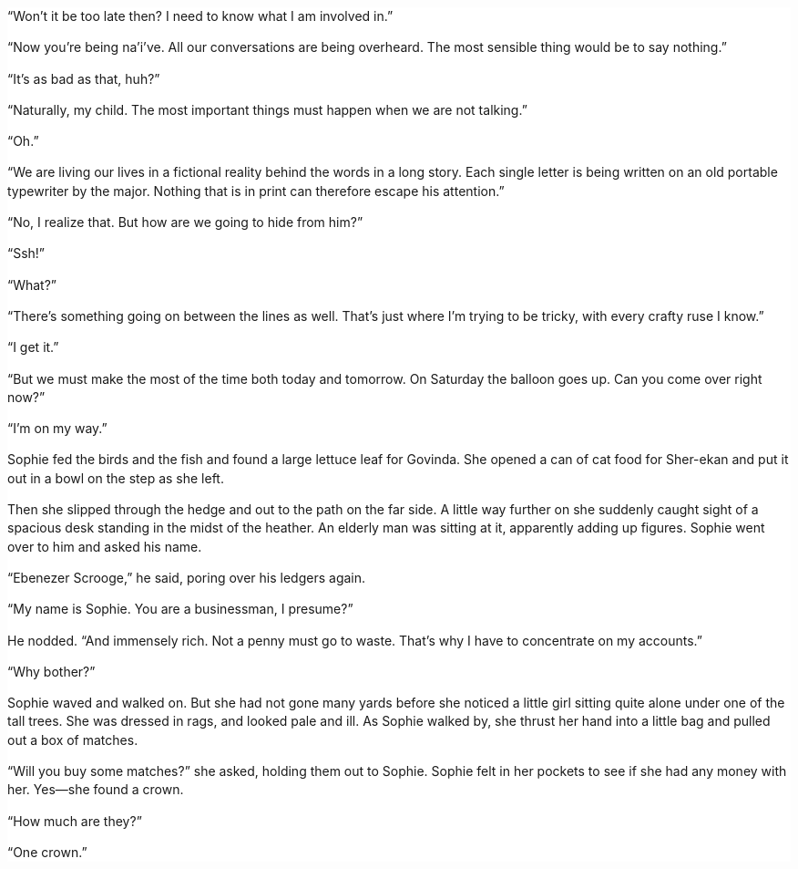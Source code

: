 “Won’t it be too late then? I need to know what I am involved in.”

“Now you’re being na’i’ve. All our conversations are being overheard. The most
sensible thing would be to say nothing.”

“It’s as bad as that, huh?”

“Naturally, my child. The most important things must happen when we are not
talking.”

“Oh.”

“We are living our lives in a fictional reality behind the words in a long
story. Each single letter is being written on an old portable typewriter by the
major. Nothing that is in print can therefore escape his attention.”

“No, I realize that. But how are we going to hide from him?”

“Ssh!”

“What?”

“There’s something going on between the lines as well. That’s just where I’m
trying to be tricky, with every crafty ruse I know.”

“I get it.”

“But we must make the most of the time both today and tomorrow. On Saturday the
balloon goes up. Can you come over right now?”

“I’m on my way.”

Sophie fed the birds and the fish and found a large lettuce leaf for Govinda.
She opened a can of cat food for Sher-ekan and put it out in a bowl on the step
as she left.

Then she slipped through the hedge and out to the path on the far side. A
little way further on she suddenly caught sight of a spacious desk standing in
the midst of the heather. An elderly man was sitting at it, apparently adding
up figures. Sophie went over to him and asked his name.

“Ebenezer Scrooge,” he said, poring over his ledgers again.

“My name is Sophie. You are a businessman, I presume?”

He nodded. “And immensely rich. Not a penny must go to waste. That’s why I have
to concentrate on my accounts.”

“Why bother?”

Sophie waved and walked on. But she had not gone many yards before she noticed
a little girl sitting quite alone under one of the tall trees. She was dressed
in rags, and looked pale and ill. As Sophie walked by, she thrust her hand into
a little bag and pulled out a box of matches.

“Will you buy some matches?” she asked, holding them out to Sophie. Sophie felt
in her pockets to see if she had any money with her. Yes—she found a crown.

“How much are they?”

“One crown.”
